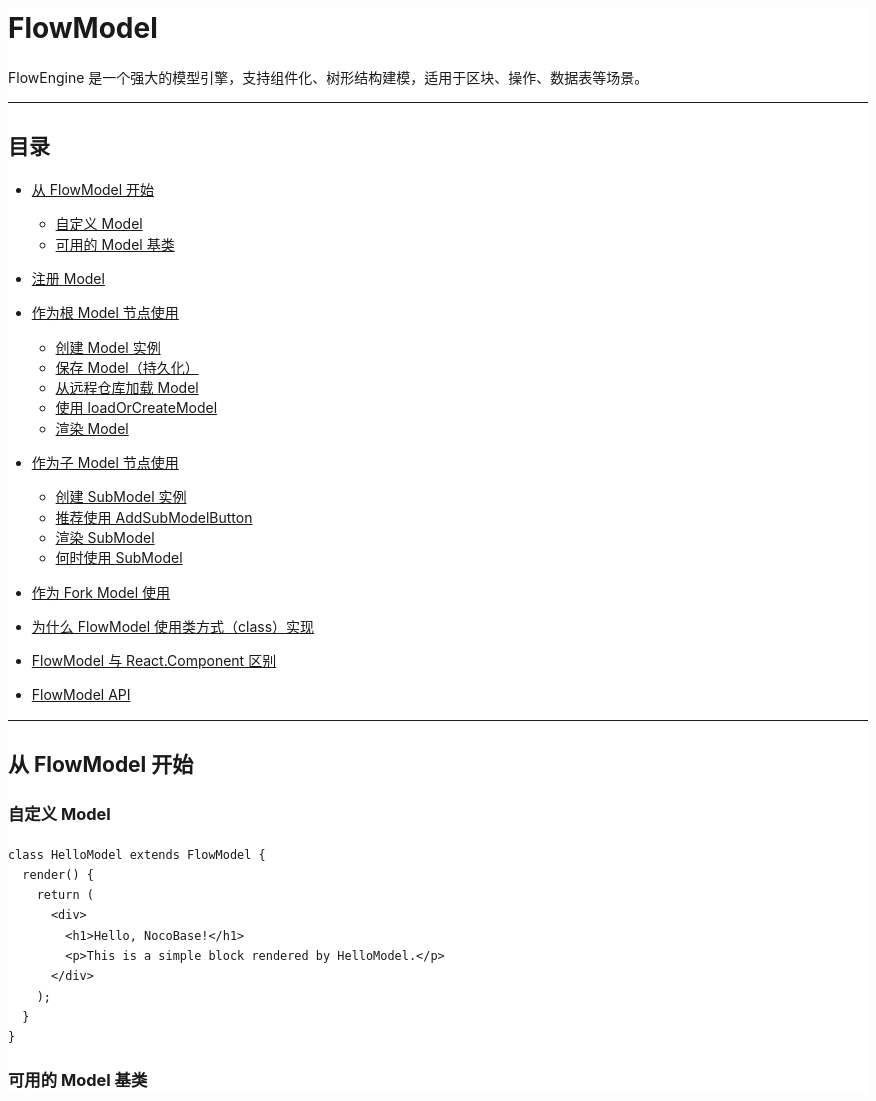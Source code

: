 # FlowModel

FlowEngine 是一个强大的模型引擎，支持组件化、树形结构建模，适用于区块、操作、数据表等场景。

---

## 目录

* [从 FlowModel 开始](#从-flowmodel-开始)

  * [自定义 Model](#自定义-model)
  * [可用的 Model 基类](#可用的-model-基类)
* [注册 Model](#注册-model)
* [作为根 Model 节点使用](#作为根-model-节点使用)

  * [创建 Model 实例](#创建-model-实例)
  * [保存 Model（持久化）](#保存-model持久化)
  * [从远程仓库加载 Model](#从远程仓库加载-model)
  * [使用 loadOrCreateModel](#使用-loadorcreatemodel)
  * [渲染 Model](#渲染-model)
* [作为子 Model 节点使用](#作为子-model-节点使用)

  * [创建 SubModel 实例](#创建-submodel-实例)
  * [推荐使用 AddSubModelButton](#推荐使用-addsubmodelbutton-创建子-model)
  * [渲染 SubModel](#渲染-submodel)
  * [何时使用 SubModel](#什么时候需要-submodel)
* [作为 Fork Model 使用](#作为-fork-model-使用)
* [为什么 FlowModel 使用类方式（class）实现](#为什么-flowmodel-使用类方式class实现)
* [FlowModel 与 React.Component 区别](#flowmodel-与-reactcomponent-区别)
* [FlowModel API](#flowmodel-api)

---

## 从 FlowModel 开始

### 自定义 Model

```tsx | pure
class HelloModel extends FlowModel {
  render() {
    return (
      <div>
        <h1>Hello, NocoBase!</h1>
        <p>This is a simple block rendered by HelloModel.</p>
      </div>
    );
  }
}
```

### 可用的 Model 基类
